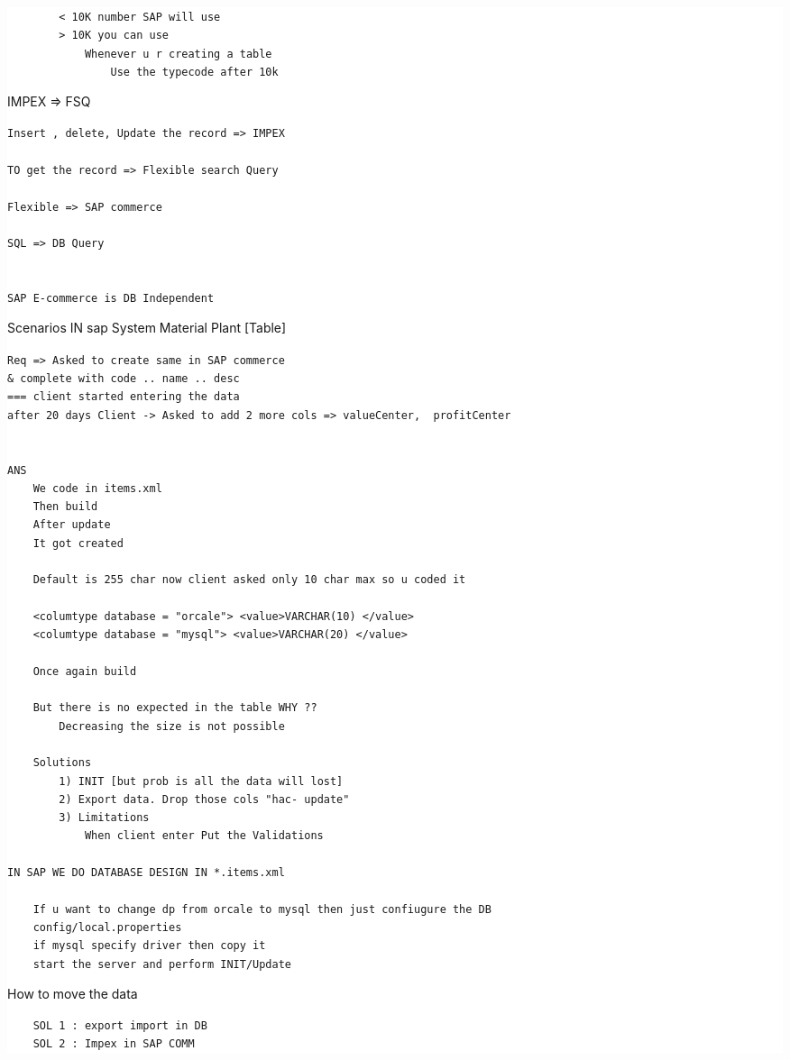             < 10K number SAP will use
            > 10K you can use
                Whenever u r creating a table
                    Use the typecode after 10k

IMPEX => FSQ

    Insert , delete, Update the record => IMPEX

    TO get the record => Flexible search Query

    Flexible => SAP commerce

    SQL => DB Query


    SAP E-commerce is DB Independent

Scenarios
IN sap System
Material Plant [Table]

    Req => Asked to create same in SAP commerce
    & complete with code .. name .. desc
    === client started entering the data
    after 20 days Client -> Asked to add 2 more cols => valueCenter,  profitCenter


    ANS
        We code in items.xml
        Then build
        After update
        It got created

        Default is 255 char now client asked only 10 char max so u coded it

        <columtype database = "orcale"> <value>VARCHAR(10) </value>
        <columtype database = "mysql"> <value>VARCHAR(20) </value>

        Once again build

        But there is no expected in the table WHY ??
            Decreasing the size is not possible

        Solutions
            1) INIT [but prob is all the data will lost]
            2) Export data. Drop those cols "hac- update"
            3) Limitations
                When client enter Put the Validations

    IN SAP WE DO DATABASE DESIGN IN *.items.xml

        If u want to change dp from orcale to mysql then just confiugure the DB
        config/local.properties
        if mysql specify driver then copy it
        start the server and perform INIT/Update

How to move the data

        SOL 1 : export import in DB
        SOL 2 : Impex in SAP COMM

